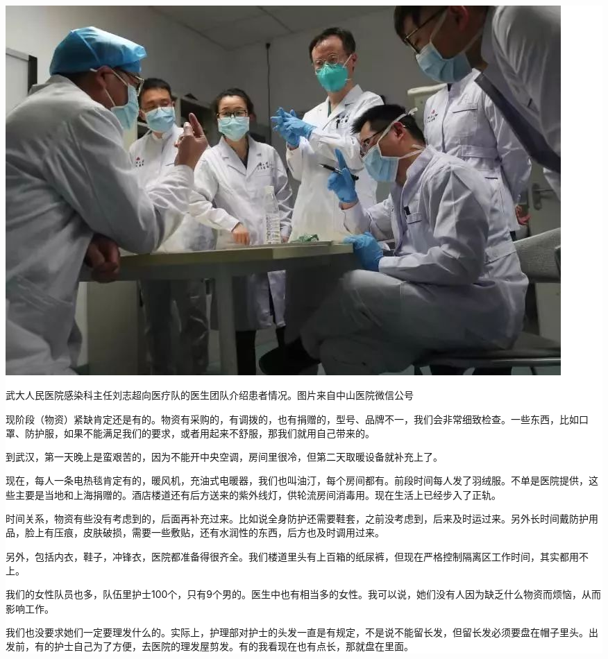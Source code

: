 ![](/images/post/ff45c76d4e4789908d2f07c0aad50134.jpg)

武大人民医院感染科主任刘志超向医疗队的医生团队介绍患者情况。图片来自中山医院微信公号

  

现阶段（物资）紧缺肯定还是有的。物资有采购的，有调拨的，也有捐赠的，型号、品牌不一，我们会非常细致检查。一些东西，比如口罩、防护服，如果不能满足我们的要求，或者用起来不舒服，那我们就用自己带来的。

  

到武汉，第一天晚上是蛮艰苦的，因为不能开中央空调，房间里很冷，但第二天取暖设备就补充上了。

  

现在，每人一条电热毯肯定有的，暖风机，充油式电暖器，我们也叫油汀，每个房间都有。前段时间每人发了羽绒服。不单是医院提供，这些主要是当地和上海捐赠的。酒店楼道还有后方送来的紫外线灯，供轮流房间消毒用。现在生活上已经步入了正轨。

  

时间关系，物资有些没有考虑到的，后面再补充过来。比如说全身防护还需要鞋套，之前没考虑到，后来及时运过来。另外长时间戴防护用品，脸上有压痕，皮肤破损，需要一些敷贴，还有水润性的东西，后方也及时调用过来。

  

另外，包括内衣，鞋子，冲锋衣，医院都准备得很齐全。我们楼道里头有上百箱的纸尿裤，但现在严格控制隔离区工作时间，其实都用不上。

  

我们的女性队员也多，队伍里护士100个，只有9个男的。医生中也有相当多的女性。我可以说，她们没有人因为缺乏什么物资而烦恼，从而影响工作。

  

我们也没要求她们一定要理发什么的。实际上，护理部对护士的头发一直是有规定，不是说不能留长发，但留长发必须要盘在帽子里头。出发前，有的护士自己为了方便，去医院的理发屋剪发。有的我看现在也有点长，那就盘在里面。
